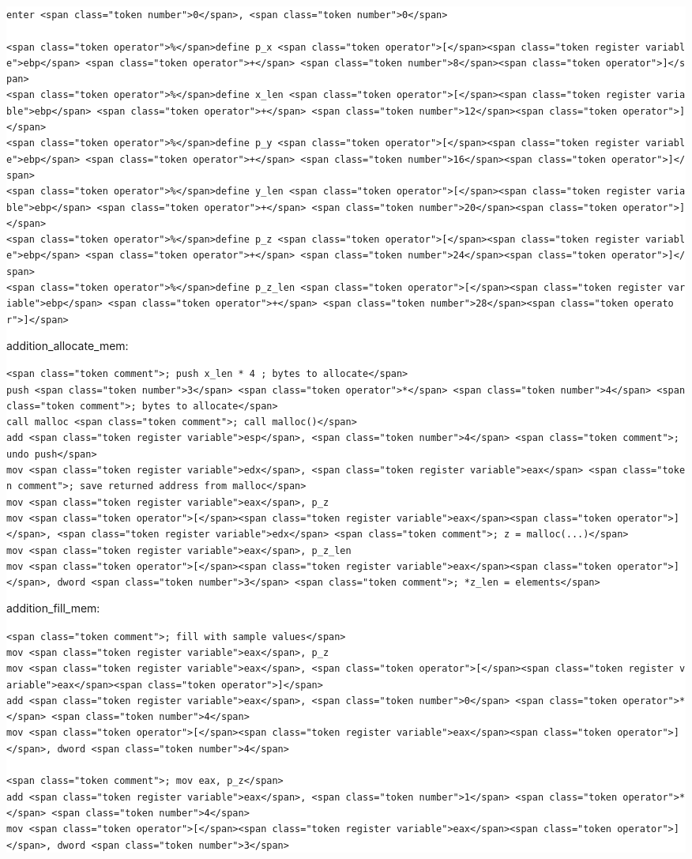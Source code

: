     enter <span class="token number">0</span>, <span class="token number">0</span>

    <span class="token operator">%</span>define p_x <span class="token operator">[</span><span class="token register variable">ebp</span> <span class="token operator">+</span> <span class="token number">8</span><span class="token operator">]</span>
    <span class="token operator">%</span>define x_len <span class="token operator">[</span><span class="token register variable">ebp</span> <span class="token operator">+</span> <span class="token number">12</span><span class="token operator">]</span>
    <span class="token operator">%</span>define p_y <span class="token operator">[</span><span class="token register variable">ebp</span> <span class="token operator">+</span> <span class="token number">16</span><span class="token operator">]</span>
    <span class="token operator">%</span>define y_len <span class="token operator">[</span><span class="token register variable">ebp</span> <span class="token operator">+</span> <span class="token number">20</span><span class="token operator">]</span>
    <span class="token operator">%</span>define p_z <span class="token operator">[</span><span class="token register variable">ebp</span> <span class="token operator">+</span> <span class="token number">24</span><span class="token operator">]</span>
    <span class="token operator">%</span>define p_z_len <span class="token operator">[</span><span class="token register variable">ebp</span> <span class="token operator">+</span> <span class="token number">28</span><span class="token operator">]</span>

<span class="token label function">addition_allocate_mem:</span>

    <span class="token comment">; push x_len * 4 ; bytes to allocate</span>
    push <span class="token number">3</span> <span class="token operator">*</span> <span class="token number">4</span> <span class="token comment">; bytes to allocate</span>
    call malloc <span class="token comment">; call malloc()</span>
    add <span class="token register variable">esp</span>, <span class="token number">4</span> <span class="token comment">; undo push</span>
    mov <span class="token register variable">edx</span>, <span class="token register variable">eax</span> <span class="token comment">; save returned address from malloc</span>
    mov <span class="token register variable">eax</span>, p_z
    mov <span class="token operator">[</span><span class="token register variable">eax</span><span class="token operator">]</span>, <span class="token register variable">edx</span> <span class="token comment">; z = malloc(...)</span>
    mov <span class="token register variable">eax</span>, p_z_len
    mov <span class="token operator">[</span><span class="token register variable">eax</span><span class="token operator">]</span>, dword <span class="token number">3</span> <span class="token comment">; *z_len = elements</span>

<span class="token label function">addition_fill_mem:</span>

    <span class="token comment">; fill with sample values</span>
    mov <span class="token register variable">eax</span>, p_z
    mov <span class="token register variable">eax</span>, <span class="token operator">[</span><span class="token register variable">eax</span><span class="token operator">]</span>
    add <span class="token register variable">eax</span>, <span class="token number">0</span> <span class="token operator">*</span> <span class="token number">4</span>
    mov <span class="token operator">[</span><span class="token register variable">eax</span><span class="token operator">]</span>, dword <span class="token number">4</span>

    <span class="token comment">; mov eax, p_z</span>
    add <span class="token register variable">eax</span>, <span class="token number">1</span> <span class="token operator">*</span> <span class="token number">4</span>
    mov <span class="token operator">[</span><span class="token register variable">eax</span><span class="token operator">]</span>, dword <span class="token number">3</span>
